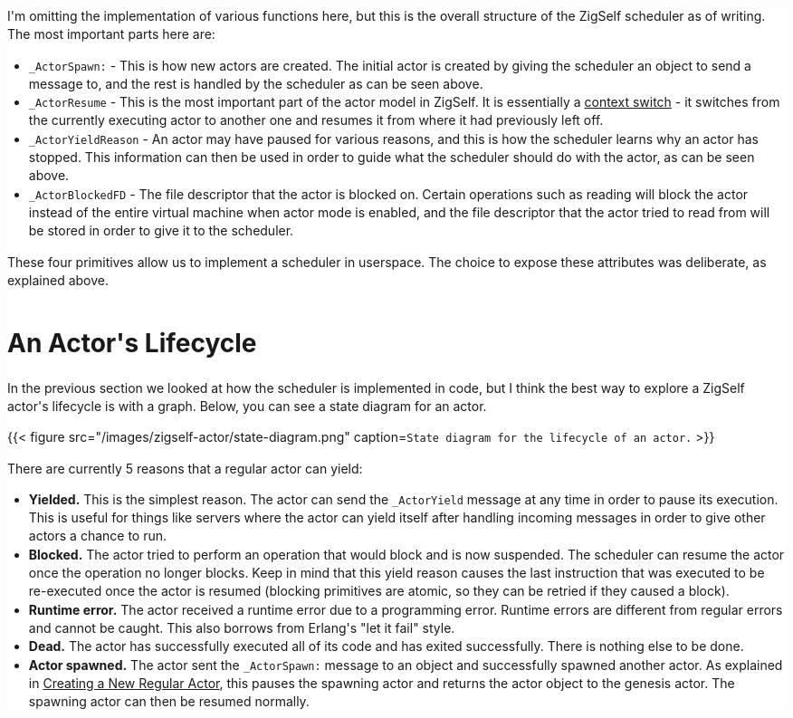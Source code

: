 I'm omitting the implementation of various functions here, but this is the
overall structure of the ZigSelf scheduler as of writing. The most important
parts here are:

- `_ActorSpawn:` - This is how new actors are created. The initial actor is
  created by giving the scheduler an object to send a message to, and the rest
  is handled by the scheduler as can be seen above.
- `_ActorResume` - This is the most important part of the actor model in
  ZigSelf. It is essentially a [context
  switch](https://en.wikipedia.org/wiki/Context_switch) - it switches from the
  currently executing actor to another one and resumes it from where it had
  previously left off.
- `_ActorYieldReason` - An actor may have paused for various reasons, and this
  is how the scheduler learns why an actor has stopped. This information can
  then be used in order to guide what the scheduler should do with the actor, as
  can be seen above.
- `_ActorBlockedFD` - The file descriptor that the actor is blocked on. Certain
  operations such as reading will block the actor instead of the entire virtual
  machine when actor mode is enabled, and the file descriptor that the actor
  tried to read from will be stored in order to give it to the scheduler.

These four primitives allow us to implement a scheduler in userspace. The choice
to expose these attributes was deliberate, as explained above.

# An Actor's Lifecycle

In the previous section we looked at how the scheduler is implemented in code,
but I think the best way to explore a ZigSelf actor's lifecycle is with a graph.
Below, you can see a state diagram for an actor.

{{< figure src="/images/zigself-actor/state-diagram.png" caption=`State diagram
for the lifecycle of an actor.` >}}

There are currently 5 reasons that a regular actor can yield:

- **Yielded.** This is the simplest reason. The actor can send the `_ActorYield`
  message at any time in order to pause its execution. This is useful for things
  like servers where the actor can yield itself after handling incoming messages
  in order to give other actors a chance to run.
- **Blocked.** The actor tried to perform an operation that would block and is
  now suspended. The scheduler can resume the actor once the operation no longer
  blocks. Keep in mind that this yield reason causes the last instruction that
  was executed to be re-executed once the actor is resumed (blocking primitives
  are atomic, so they can be retried if they caused a block).
- **Runtime error.** The actor received a runtime error due to a programming
  error. Runtime errors are different from regular errors and cannot be caught.
  This also borrows from Erlang's "let it fail" style.
- **Dead.** The actor has successfully executed all of its code and has exited
  successfully. There is nothing else to be done.
- **Actor spawned.** The actor sent the `_ActorSpawn:` message to an object and
  successfully spawned another actor. As explained in [Creating a New Regular
  Actor](#creating-a-new-regular-actor), this pauses the spawning actor and
  returns the actor object to the genesis actor. The spawning actor can then be
  resumed normally.
